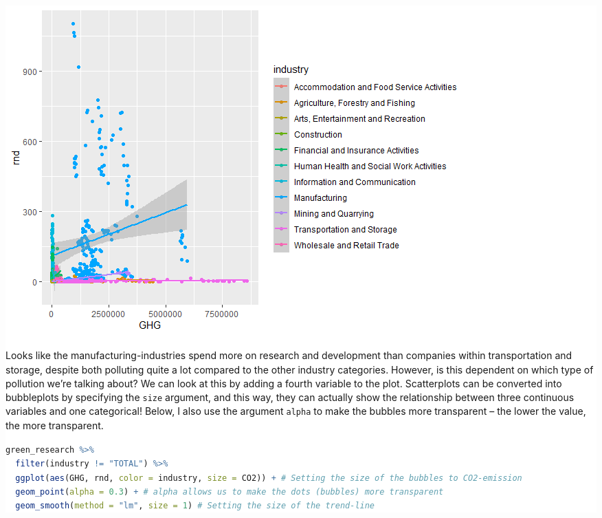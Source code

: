 ![](Day9-Visualization-with-ggplot_files/figure-gfm/unnamed-chunk-15-1.png)

Looks like the manufacturing-industries spend more on research and
development than companies within transportation and storage, despite
both polluting quite a lot compared to the other industry categories.
However, is this dependent on which type of pollution we’re talking
about? We can look at this by adding a fourth variable to the plot.
Scatterplots can be converted into bubbleplots by specifying the `size`
argument, and this way, they can actually show the relationship between
three continuous variables and one categorical! Below, I also use the
argument `alpha` to make the bubbles more transparent – the lower the
value, the more transparent.

``` r
green_research %>%
  filter(industry != "TOTAL") %>%
  ggplot(aes(GHG, rnd, color = industry, size = CO2)) + # Setting the size of the bubbles to CO2-emission
  geom_point(alpha = 0.3) + # alpha allows us to make the dots (bubbles) more transparent
  geom_smooth(method = "lm", size = 1) # Setting the size of the trend-line
```
